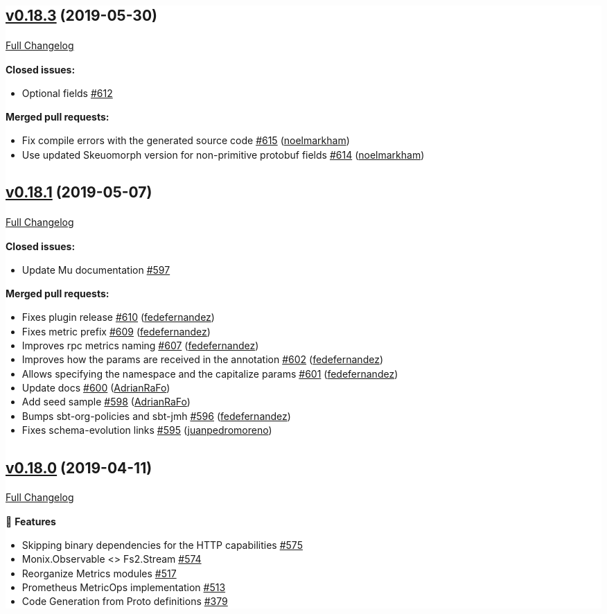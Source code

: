 ## [v0.18.3](https://github.com/higherkindness/mu-scala/tree/v0.18.3) (2019-05-30)

[Full Changelog](https://github.com/higherkindness/mu-scala/compare/v0.18.1...v0.18.3)

**Closed issues:**

- Optional fields [\#612](https://github.com/higherkindness/mu-scala/issues/612)

**Merged pull requests:**

- Fix compile errors with the generated source code [\#615](https://github.com/higherkindness/mu-scala/pull/615) ([noelmarkham](https://github.com/noelmarkham))
- Use updated Skeuomorph version for non-primitive protobuf fields [\#614](https://github.com/higherkindness/mu-scala/pull/614) ([noelmarkham](https://github.com/noelmarkham))

## [v0.18.1](https://github.com/higherkindness/mu-scala/tree/v0.18.1) (2019-05-07)

[Full Changelog](https://github.com/higherkindness/mu-scala/compare/v0.18.0...v0.18.1)

**Closed issues:**

- Update Mu documentation [\#597](https://github.com/higherkindness/mu-scala/issues/597)

**Merged pull requests:**

- Fixes plugin release [\#610](https://github.com/higherkindness/mu-scala/pull/610) ([fedefernandez](https://github.com/fedefernandez))
- Fixes metric prefix [\#609](https://github.com/higherkindness/mu-scala/pull/609) ([fedefernandez](https://github.com/fedefernandez))
- Improves rpc metrics naming [\#607](https://github.com/higherkindness/mu-scala/pull/607) ([fedefernandez](https://github.com/fedefernandez))
- Improves how the params are received in the annotation [\#602](https://github.com/higherkindness/mu-scala/pull/602) ([fedefernandez](https://github.com/fedefernandez))
- Allows specifying the namespace and the capitalize params [\#601](https://github.com/higherkindness/mu-scala/pull/601) ([fedefernandez](https://github.com/fedefernandez))
- Update docs [\#600](https://github.com/higherkindness/mu-scala/pull/600) ([AdrianRaFo](https://github.com/AdrianRaFo))
- Add seed sample [\#598](https://github.com/higherkindness/mu-scala/pull/598) ([AdrianRaFo](https://github.com/AdrianRaFo))
- Bumps sbt-org-policies and sbt-jmh [\#596](https://github.com/higherkindness/mu-scala/pull/596) ([fedefernandez](https://github.com/fedefernandez))
- Fixes schema-evolution links [\#595](https://github.com/higherkindness/mu-scala/pull/595) ([juanpedromoreno](https://github.com/juanpedromoreno))

## [v0.18.0](https://github.com/higherkindness/mu-scala/tree/v0.18.0) (2019-04-11)

[Full Changelog](https://github.com/higherkindness/mu-scala/compare/v0.17.2...v0.18.0)

🚀 **Features**

- Skipping binary dependencies for the HTTP capabilities [\#575](https://github.com/higherkindness/mu-scala/issues/575)
- Monix.Observable \<\> Fs2.Stream [\#574](https://github.com/higherkindness/mu-scala/issues/574)
- Reorganize Metrics modules [\#517](https://github.com/higherkindness/mu-scala/issues/517)
- Prometheus MetricOps implementation [\#513](https://github.com/higherkindness/mu-scala/issues/513)
- Code Generation from Proto definitions [\#379](https://github.com/higherkindness/mu-scala/issues/379)
